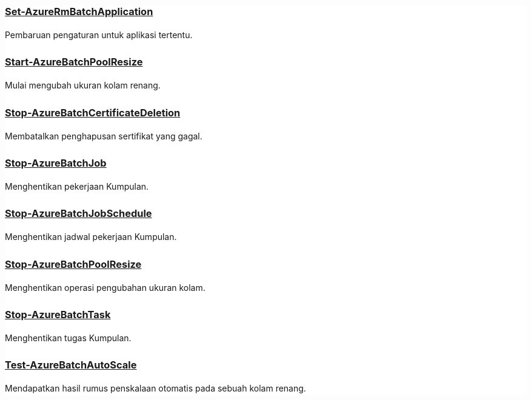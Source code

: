 ### [Set-AzureRmBatchApplication](Set-AzureRmBatchApplication.md)
Pembaruan pengaturan untuk aplikasi tertentu.

### [Start-AzureBatchPoolResize](Start-AzureBatchPoolResize.md)
Mulai mengubah ukuran kolam renang.

### [Stop-AzureBatchCertificateDeletion](Stop-AzureBatchCertificateDeletion.md)
Membatalkan penghapusan sertifikat yang gagal.

### [Stop-AzureBatchJob](Stop-AzureBatchJob.md)
Menghentikan pekerjaan Kumpulan.

### [Stop-AzureBatchJobSchedule](Stop-AzureBatchJobSchedule.md)
Menghentikan jadwal pekerjaan Kumpulan.

### [Stop-AzureBatchPoolResize](Stop-AzureBatchPoolResize.md)
Menghentikan operasi pengubahan ukuran kolam.

### [Stop-AzureBatchTask](Stop-AzureBatchTask.md)
Menghentikan tugas Kumpulan.

### [Test-AzureBatchAutoScale](Test-AzureBatchAutoScale.md)
Mendapatkan hasil rumus penskalaan otomatis pada sebuah kolam renang.

